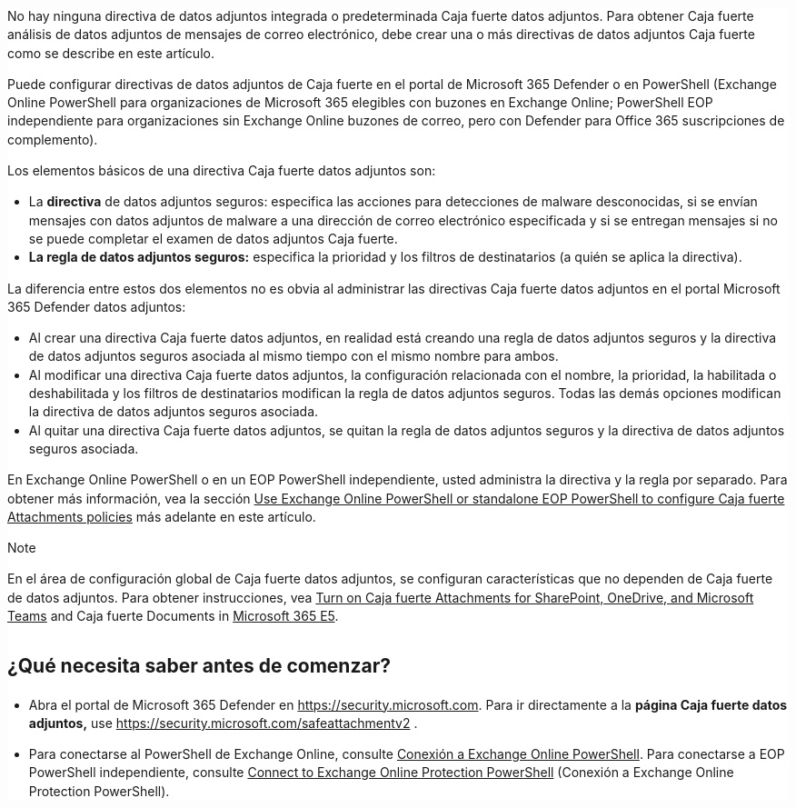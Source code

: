 No hay ninguna directiva de datos adjuntos integrada o predeterminada Caja fuerte datos adjuntos. Para obtener Caja fuerte análisis de datos adjuntos de mensajes de correo electrónico, debe crear una o más directivas de datos adjuntos Caja fuerte como se describe en este artículo.

Puede configurar directivas de datos adjuntos de Caja fuerte en el portal de Microsoft 365 Defender o en PowerShell (Exchange Online PowerShell para organizaciones de Microsoft 365 elegibles con buzones en Exchange Online; PowerShell EOP independiente para organizaciones sin Exchange Online buzones de correo, pero con Defender para Office 365 suscripciones de complemento).

Los elementos básicos de una directiva Caja fuerte datos adjuntos son:

- La **directiva** de datos adjuntos seguros: especifica las acciones para detecciones de malware desconocidas, si se envían mensajes con datos adjuntos de malware a una dirección de correo electrónico especificada y si se entregan mensajes si no se puede completar el examen de datos adjuntos Caja fuerte.
- **La regla de datos adjuntos seguros:** especifica la prioridad y los filtros de destinatarios (a quién se aplica la directiva).

La diferencia entre estos dos elementos no es obvia al administrar las directivas Caja fuerte datos adjuntos en el portal Microsoft 365 Defender datos adjuntos:

- Al crear una directiva Caja fuerte datos adjuntos, en realidad está creando una regla de datos adjuntos seguros y la directiva de datos adjuntos seguros asociada al mismo tiempo con el mismo nombre para ambos.
- Al modificar una directiva Caja fuerte datos adjuntos, la configuración relacionada con el nombre, la prioridad, la habilitada o deshabilitada y los filtros de destinatarios modifican la regla de datos adjuntos seguros. Todas las demás opciones modifican la directiva de datos adjuntos seguros asociada.
- Al quitar una directiva Caja fuerte datos adjuntos, se quitan la regla de datos adjuntos seguros y la directiva de datos adjuntos seguros asociada.

En Exchange Online PowerShell o en un EOP PowerShell independiente, usted administra la directiva y la regla por separado. Para obtener más información, vea la sección [Use Exchange Online PowerShell or standalone EOP PowerShell to configure Caja fuerte Attachments policies](#use-exchange-online-powershell-or-standalone-eop-powershell-to-configure-safe-attachments-policies) más adelante en este artículo.

> [!NOTE]
> En el área de configuración global de Caja fuerte datos adjuntos, se configuran características que no dependen de Caja fuerte de datos adjuntos. Para obtener instrucciones, vea [Turn on Caja fuerte Attachments for SharePoint, OneDrive, and Microsoft Teams](turn-on-mdo-for-spo-odb-and-teams.md) and Caja fuerte Documents in [Microsoft 365 E5](safe-docs.md).

## <a name="what-do-you-need-to-know-before-you-begin"></a>¿Qué necesita saber antes de comenzar?

- Abra el portal de Microsoft 365 Defender en <https://security.microsoft.com>. Para ir directamente a la **página Caja fuerte datos adjuntos,** use <https://security.microsoft.com/safeattachmentv2> .

- Para conectarse al PowerShell de Exchange Online, consulte [Conexión a Exchange Online PowerShell](/powershell/exchange/connect-to-exchange-online-powershell). Para conectarse a EOP PowerShell independiente, consulte [Connect to Exchange Online Protection PowerShell](/powershell/exchange/connect-to-exchange-online-protection-powershell) (Conexión a Exchange Online Protection PowerShell).
